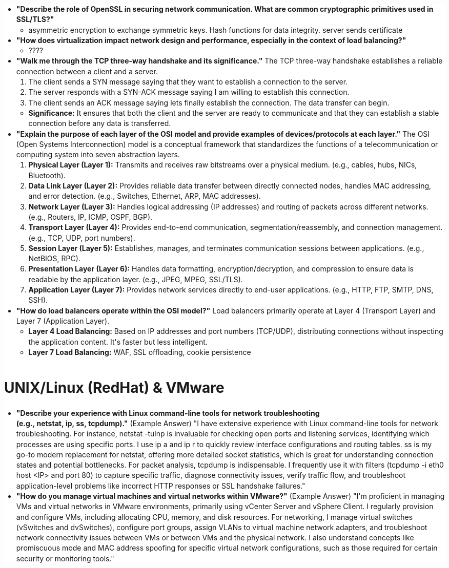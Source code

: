 - **"Describe the role of OpenSSL in securing network communication. What are common cryptographic primitives used in SSL/TLS?"**
	- asymmetric encryption to exchange symmetric keys. Hash functions for data integrity. server sends certificate
- **"How does virtualization impact network design and performance, especially in the context of load balancing?"** 
	- ????
- **"Walk me through the TCP three-way handshake and its significance."** The TCP three-way handshake establishes a reliable connection between a client and a server.
    1. The client sends a SYN message saying that they want to establish a connection to the server.
    2. The server responds with a SYN-ACK message saying I am willing to establish this connection.   
    3. The client sends an ACK message saying lets finally establish the connection. The data transfer can begin.
    - **Significance:** It ensures that both the client and the server are ready to communicate and that they can establish a stable connection before any data is transferred. 
- **"Explain the purpose of each layer of the OSI model and provide examples of devices/protocols at each layer."** The OSI (Open Systems Interconnection) model is a conceptual framework that standardizes the functions of a telecommunication or computing system into seven abstraction layers.
    1. **Physical Layer (Layer 1):** Transmits and receives raw bitstreams over a physical medium. (e.g., cables, hubs, NICs, Bluetooth).
    2. **Data Link Layer (Layer 2):** Provides reliable data transfer between directly connected nodes, handles MAC addressing, and error detection. (e.g., Switches, Ethernet, ARP, MAC addresses).
    3. **Network Layer (Layer 3):** Handles logical addressing (IP addresses) and routing of packets across different networks. (e.g., Routers, IP, ICMP, OSPF, BGP).
    4. **Transport Layer (Layer 4):** Provides end-to-end communication, segmentation/reassembly, and connection management. (e.g., TCP, UDP, port numbers).
    5. **Session Layer (Layer 5):** Establishes, manages, and terminates communication sessions between applications. (e.g., NetBIOS, RPC).
    6. **Presentation Layer (Layer 6):** Handles data formatting, encryption/decryption, and compression to ensure data is readable by the application layer. (e.g., JPEG, MPEG, SSL/TLS).
    7. **Application Layer (Layer 7):** Provides network services directly to end-user applications. (e.g., HTTP, FTP, SMTP, DNS, SSH).
- **"How do load balancers operate within the OSI model?"** Load balancers primarily operate at Layer 4 (Transport Layer) and Layer 7 (Application Layer).
    - **Layer 4 Load Balancing:** Based on IP addresses and port numbers (TCP/UDP), distributing connections without inspecting the application content. It's faster but less intelligent.
    - **Layer 7 Load Balancing:** WAF, SSL offloading, cookie persistence

# **UNIX/Linux (RedHat) & VMware**

- **"Describe your experience with Linux command-line tools for network troubleshooting (e.g., netstat, ip, ss, tcpdump)."** (Example Answer) "I have extensive experience with Linux command-line tools for network troubleshooting. For instance, netstat -tulnp is invaluable for checking open ports and listening services, identifying which processes are using specific ports. I use ip a and ip r to quickly review interface configurations and routing tables. ss is my go-to modern replacement for netstat, offering more detailed socket statistics, which is great for understanding connection states and potential bottlenecks. For packet analysis, tcpdump is indispensable. I frequently use it with filters (tcpdump -i eth0 host \<IP> and port 80) to capture specific traffic, diagnose connectivity issues, verify traffic flow, and troubleshoot application-level problems like incorrect HTTP responses or SSL handshake failures."
- **"How do you manage virtual machines and virtual networks within VMware?"** (Example Answer) "I'm proficient in managing VMs and virtual networks in VMware environments, primarily using vCenter Server and vSphere Client. I regularly provision and configure VMs, including allocating CPU, memory, and disk resources. For networking, I manage virtual switches (vSwitches and dvSwitches), configure port groups, assign VLANs to virtual machine network adapters, and troubleshoot network connectivity issues between VMs or between VMs and the physical network. I also understand concepts like promiscuous mode and MAC address spoofing for specific virtual network configurations, such as those required for certain security or monitoring tools."
    